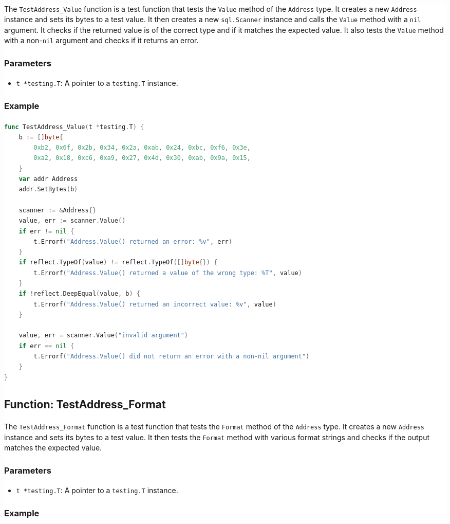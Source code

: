 The `TestAddress_Value` function is a test function that tests the `Value` method of the `Address` type. It creates a new `Address` instance and sets its bytes to a test value. It then creates a new `sql.Scanner` instance and calls the `Value` method with a `nil` argument. It checks if the returned value is of the correct type and if it matches the expected value. It also tests the `Value` method with a non-`nil` argument and checks if it returns an error.

### Parameters

- `t *testing.T`: A pointer to a `testing.T` instance.

### Example

```go
func TestAddress_Value(t *testing.T) {
    b := []byte{
        0xb2, 0x6f, 0x2b, 0x34, 0x2a, 0xab, 0x24, 0xbc, 0xf6, 0x3e,
        0xa2, 0x18, 0xc6, 0xa9, 0x27, 0x4d, 0x30, 0xab, 0x9a, 0x15,
    }
    var addr Address
    addr.SetBytes(b)

    scanner := &Address{}
    value, err := scanner.Value()
    if err != nil {
        t.Errorf("Address.Value() returned an error: %v", err)
    }
    if reflect.TypeOf(value) != reflect.TypeOf([]byte{}) {
        t.Errorf("Address.Value() returned a value of the wrong type: %T", value)
    }
    if !reflect.DeepEqual(value, b) {
        t.Errorf("Address.Value() returned an incorrect value: %v", value)
    }

    value, err = scanner.Value("invalid argument")
    if err == nil {
        t.Errorf("Address.Value() did not return an error with a non-nil argument")
    }
}
```

## Function: TestAddress_Format

The `TestAddress_Format` function is a test function that tests the `Format` method of the `Address` type. It creates a new `Address` instance and sets its bytes to a test value. It then tests the `Format` method with various format strings and checks if the output matches the expected value.

### Parameters

- `t *testing.T`: A pointer to a `testing.T` instance.

### Example
